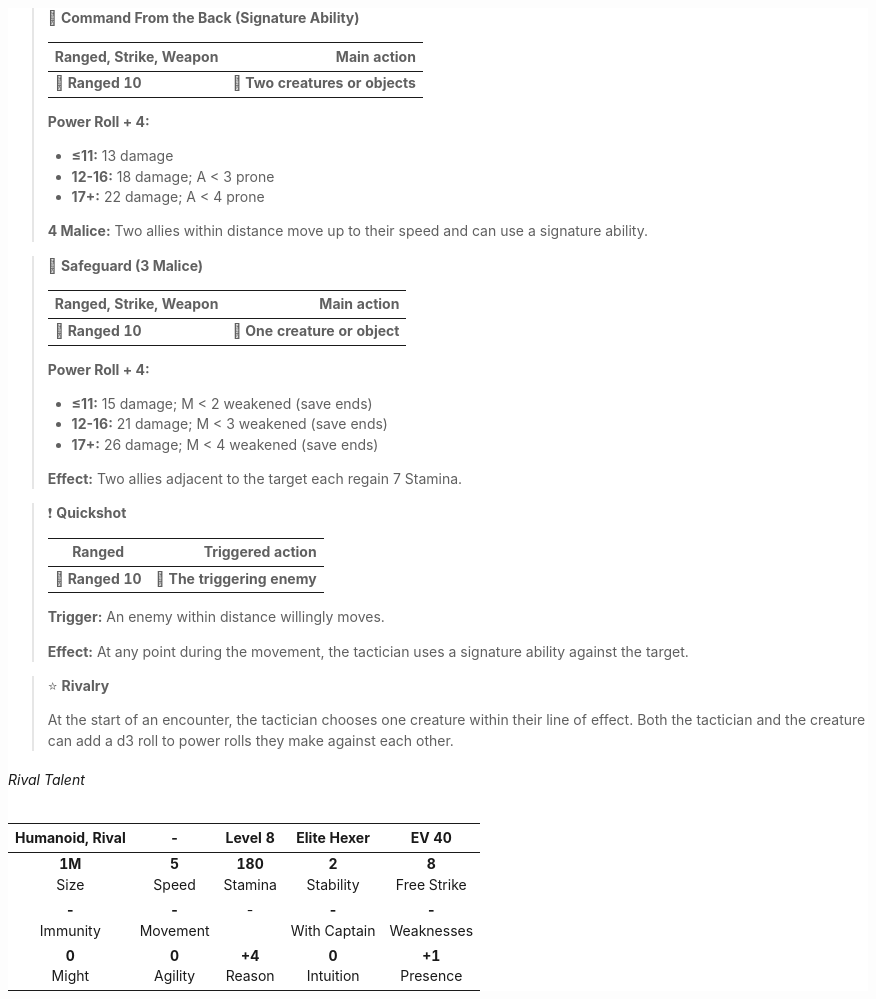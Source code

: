 > 🏹 **Command From the Back (Signature Ability)**
>
> | **Ranged, Strike, Weapon** |                 **Main action** |
> | -------------------------- | ------------------------------: |
> | **📏 Ranged 10**           | **🎯 Two creatures or objects** |
>
> **Power Roll + 4:**
>
> - **≤11:** 13 damage
> - **12-16:** 18 damage; A < 3 prone
> - **17+:** 22 damage; A < 4 prone
>
> **4 Malice:** Two allies within distance move up to their speed and can use a signature ability.

> 🏹 **Safeguard (3 Malice)**
>
> | **Ranged, Strike, Weapon** |               **Main action** |
> | -------------------------- | ----------------------------: |
> | **📏 Ranged 10**           | **🎯 One creature or object** |
>
> **Power Roll + 4:**
>
> - **≤11:** 15 damage; M < 2 weakened (save ends)
> - **12-16:** 21 damage; M < 3 weakened (save ends)
> - **17+:** 26 damage; M < 4 weakened (save ends)
>
> **Effect:** Two allies adjacent to the target each regain 7 Stamina.

> ❗️ **Quickshot**
>
> | **Ranged**       |        **Triggered action** |
> | ---------------- | --------------------------: |
> | **📏 Ranged 10** | **🎯 The triggering enemy** |
>
> **Trigger:** An enemy within distance willingly moves.
>
> **Effect:** At any point during the movement, the tactician uses a signature ability against the target.

> ⭐️ **Rivalry**
>
> At the start of an encounter, the tactician chooses one creature within their line of effect. Both the tactician and the creature can add a d3 roll to power rolls they make against each other.

###### Rival Talent

|   Humanoid, Rival   |          -          |       Level 8        |       Elite Hexer       |         EV 40          |
| :-----------------: | :-----------------: | :------------------: | :---------------------: | :--------------------: |
|  **1M**<br/> Size   |  **5**<br/> Speed   | **180**<br/> Stamina |  **2**<br/> Stability   | **8**<br/> Free Strike |
| **-**<br/> Immunity | **-**<br/> Movement |          -           | **-**<br/> With Captain | **-**<br/> Weaknesses  |
|  **0**<br/> Might   | **0**<br/> Agility  |  **+4**<br/> Reason  |  **0**<br/> Intuition   |  **+1**<br/> Presence  |
